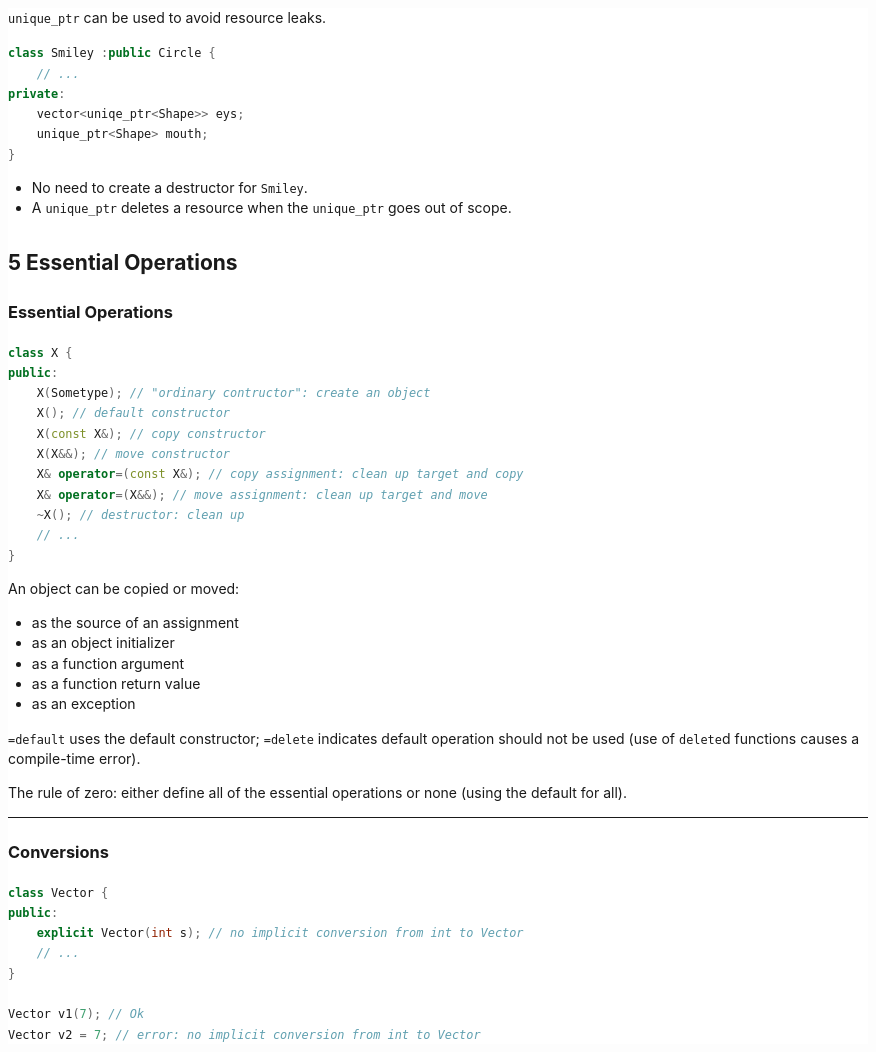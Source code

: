 `unique_ptr` can be used to avoid resource leaks.

```cpp
class Smiley :public Circle {
    // ...
private:
    vector<uniqe_ptr<Shape>> eys;
    unique_ptr<Shape> mouth;
}
```

- No need to create a destructor for `Smiley`.
- A `unique_ptr` deletes a resource when the `unique_ptr` goes out of scope.

## 5 Essential Operations

### Essential Operations

```cpp
class X {
public:
    X(Sometype); // "ordinary contructor": create an object
    X(); // default constructor
    X(const X&); // copy constructor
    X(X&&); // move constructor
    X& operator=(const X&); // copy assignment: clean up target and copy
    X& operator=(X&&); // move assignment: clean up target and move
    ~X(); // destructor: clean up
    // ...
}
```

An object can be copied or moved:

- as the source of an assignment
- as an object initializer
- as a function argument
- as a function return value
- as an exception

`=default` uses the default constructor; `=delete` indicates default operation should not be used (use of `delete`d functions causes a compile-time error).

The rule of zero: either define all of the essential operations or none (using the default for all).

---

### Conversions

```cpp
class Vector {
public:
    explicit Vector(int s); // no implicit conversion from int to Vector
    // ...
}

Vector v1(7); // Ok
Vector v2 = 7; // error: no implicit conversion from int to Vector
```
